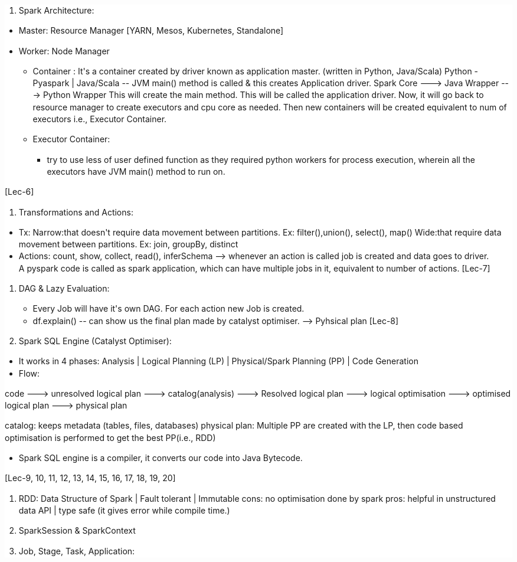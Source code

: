 1. Spark Architecture:
  - Master: Resource Manager [YARN, Mesos, Kubernetes, Standalone]
  - Worker: Node Manager

    - Container : It's a container created by driver known as application master. 
                  (written in Python, Java/Scala)
      Python - Pyaspark | Java/Scala -- JVM main() method is called & this creates Application driver.
      Spark Core ---> Java Wrapper ---> Python Wrapper
      This will create the main method. This will be called the application driver. Now, it will go back 
      to resource manager to create executors and cpu core as needed. Then new containers will be created
      equivalent to num of executors i.e., Executor Container.

    - Executor Container:
      - try to use less of user defined function as they required python workers for process execution,
        wherein all the executors have JVM main() method to run on.
 
[Lec-6]
	
1. Transformations and Actions:
  - Tx: Narrow:that doesn't require data movement between partitions. Ex: filter(),union(), select(), map()
      Wide:that require data movement between partitions. Ex: join, groupBy, distinct
  - Actions: count, show, collect, read(), inferSchema
    --> whenever an action is called job is created and data goes to driver.	  
         A pyspark code is called as spark application, which can have multiple jobs in it, equivalent
         to number of actions.
[Lec-7]
	
1. DAG & Lazy Evaluation:
    - Every Job will have it's own DAG. For each action new Job is created.
    - df.explain() -- can show us the final plan made by catalyst optimiser. --> Pyhsical plan
[Lec-8]
	
1. Spark SQL Engine (Catalyst Optimiser):

  - It works in 4 phases: Analysis | Logical Planning (LP) | Physical/Spark Planning (PP) | Code Generation
  - Flow:

  code ---> unresolved logical plan ---> catalog(analysis) ---> Resolved logical plan ---> logical optimisation ---> optimised logical plan ---> physical plan


  catalog: keeps metadata (tables, files, databases)
  physical plan: Multiple PP are created with the LP, then code based optimisation is performed to get the best PP(i.e., RDD)

  - Spark SQL engine is a compiler, it converts our code into Java Bytecode.

[Lec-9, 10, 11, 12, 13, 14, 15, 16, 17, 18, 19, 20]
	
1. RDD: Data Structure of Spark |  Fault tolerant | Immutable
  cons: no optimisation done by spark
  pros: helpful in unstructured data API | type safe (it gives error while compile time.)

2. SparkSession & SparkContext

3. Job, Stage, Task, Application:
